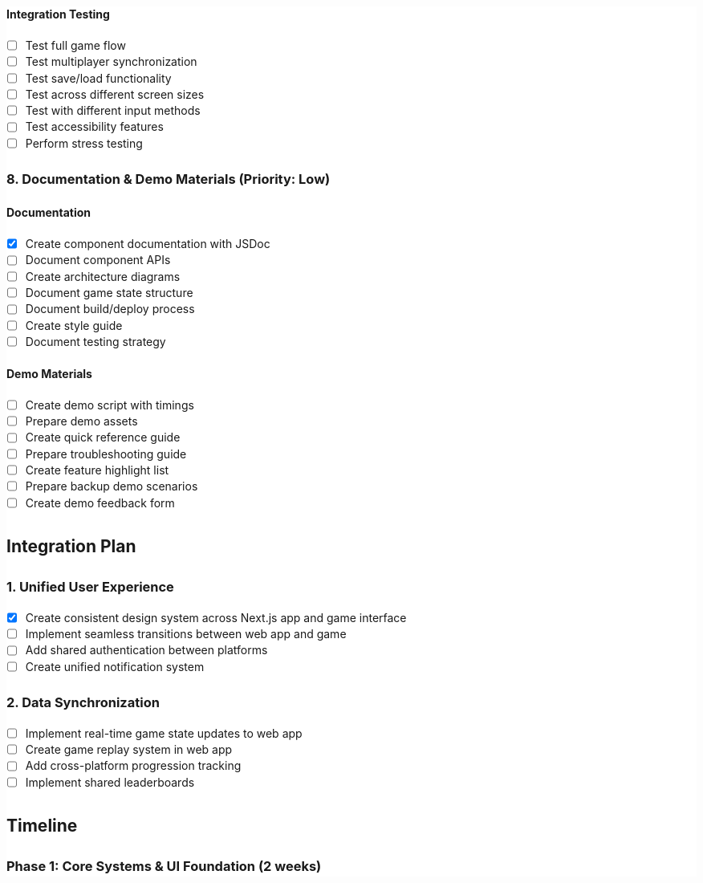 #### Integration Testing

- [ ] Test full game flow
- [ ] Test multiplayer synchronization
- [ ] Test save/load functionality
- [ ] Test across different screen sizes
- [ ] Test with different input methods
- [ ] Test accessibility features
- [ ] Perform stress testing

### 8. Documentation & Demo Materials (Priority: Low)

#### Documentation

- [x] Create component documentation with JSDoc
- [ ] Document component APIs
- [ ] Create architecture diagrams
- [ ] Document game state structure
- [ ] Document build/deploy process
- [ ] Create style guide
- [ ] Document testing strategy

#### Demo Materials

- [ ] Create demo script with timings
- [ ] Prepare demo assets
- [ ] Create quick reference guide
- [ ] Prepare troubleshooting guide
- [ ] Create feature highlight list
- [ ] Prepare backup demo scenarios
- [ ] Create demo feedback form

## Integration Plan

### 1. Unified User Experience

- [x] Create consistent design system across Next.js app and game interface
- [ ] Implement seamless transitions between web app and game
- [ ] Add shared authentication between platforms
- [ ] Create unified notification system

### 2. Data Synchronization

- [ ] Implement real-time game state updates to web app
- [ ] Create game replay system in web app
- [ ] Add cross-platform progression tracking
- [ ] Implement shared leaderboards

## Timeline

### Phase 1: Core Systems & UI Foundation (2 weeks)
